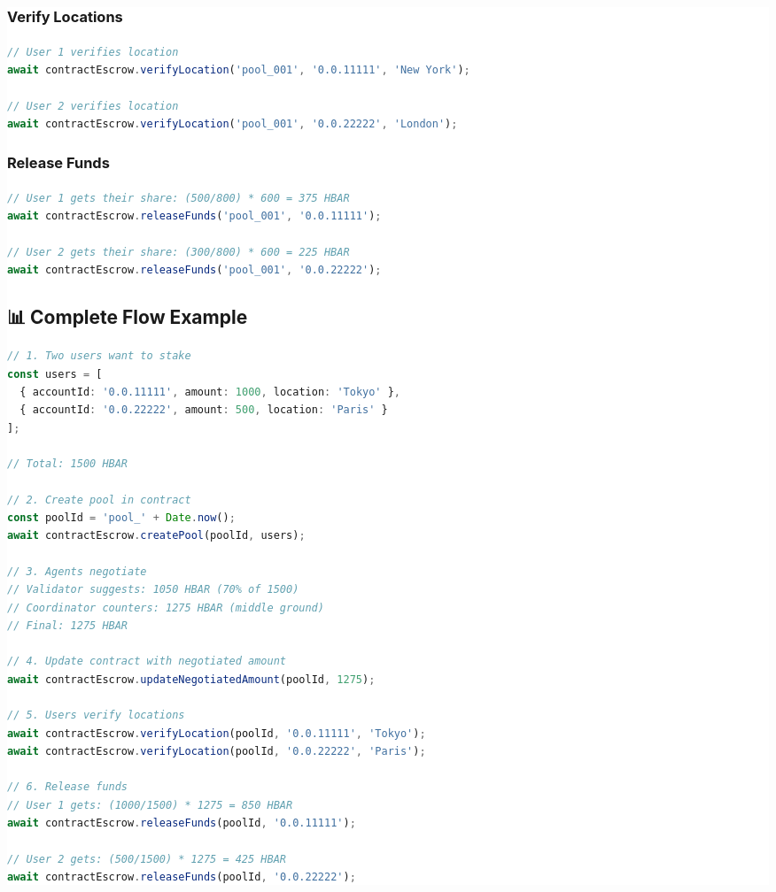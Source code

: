 ### Verify Locations

```typescript
// User 1 verifies location
await contractEscrow.verifyLocation('pool_001', '0.0.11111', 'New York');

// User 2 verifies location
await contractEscrow.verifyLocation('pool_001', '0.0.22222', 'London');
```

### Release Funds

```typescript
// User 1 gets their share: (500/800) * 600 = 375 HBAR
await contractEscrow.releaseFunds('pool_001', '0.0.11111');

// User 2 gets their share: (300/800) * 600 = 225 HBAR
await contractEscrow.releaseFunds('pool_001', '0.0.22222');
```

## 📊 Complete Flow Example

```typescript
// 1. Two users want to stake
const users = [
  { accountId: '0.0.11111', amount: 1000, location: 'Tokyo' },
  { accountId: '0.0.22222', amount: 500, location: 'Paris' }
];

// Total: 1500 HBAR

// 2. Create pool in contract
const poolId = 'pool_' + Date.now();
await contractEscrow.createPool(poolId, users);

// 3. Agents negotiate
// Validator suggests: 1050 HBAR (70% of 1500)
// Coordinator counters: 1275 HBAR (middle ground)
// Final: 1275 HBAR

// 4. Update contract with negotiated amount
await contractEscrow.updateNegotiatedAmount(poolId, 1275);

// 5. Users verify locations
await contractEscrow.verifyLocation(poolId, '0.0.11111', 'Tokyo');
await contractEscrow.verifyLocation(poolId, '0.0.22222', 'Paris');

// 6. Release funds
// User 1 gets: (1000/1500) * 1275 = 850 HBAR
await contractEscrow.releaseFunds(poolId, '0.0.11111');

// User 2 gets: (500/1500) * 1275 = 425 HBAR
await contractEscrow.releaseFunds(poolId, '0.0.22222');
```
